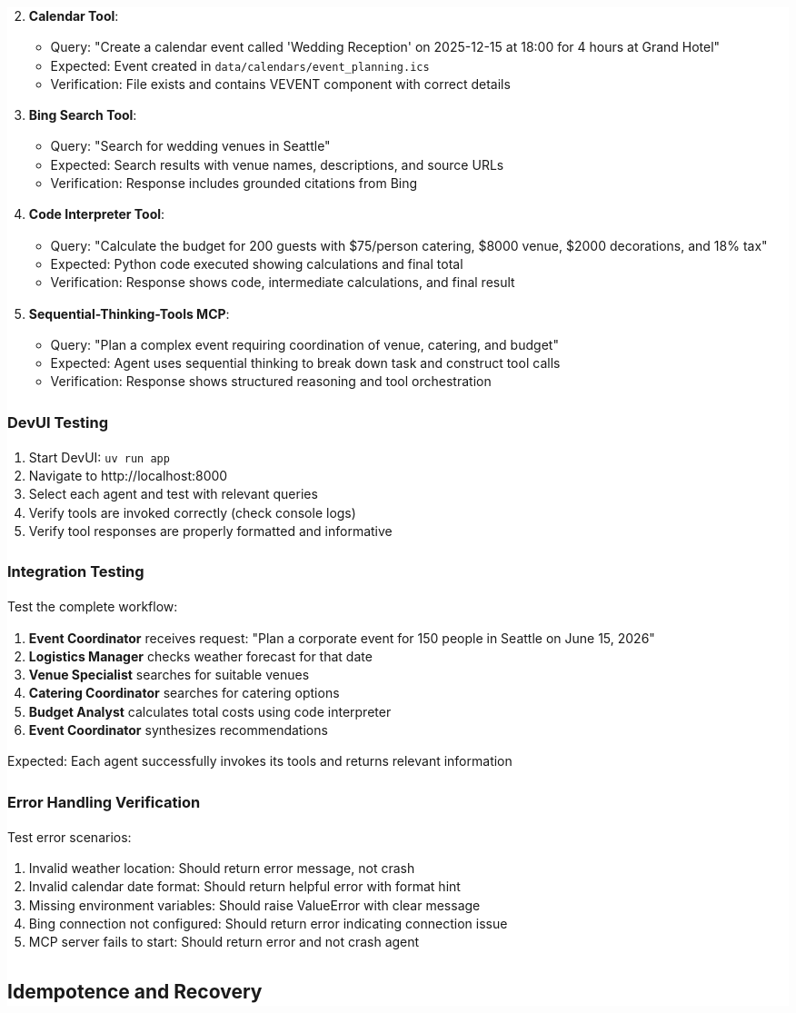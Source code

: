 2. **Calendar Tool**:
   - Query: "Create a calendar event called 'Wedding Reception' on 2025-12-15 at 18:00 for 4 hours at Grand Hotel"
   - Expected: Event created in `data/calendars/event_planning.ics`
   - Verification: File exists and contains VEVENT component with correct details

3. **Bing Search Tool**:
   - Query: "Search for wedding venues in Seattle"
   - Expected: Search results with venue names, descriptions, and source URLs
   - Verification: Response includes grounded citations from Bing

4. **Code Interpreter Tool**:
   - Query: "Calculate the budget for 200 guests with $75/person catering, $8000 venue, $2000 decorations, and 18% tax"
   - Expected: Python code executed showing calculations and final total
   - Verification: Response shows code, intermediate calculations, and final result

5. **Sequential-Thinking-Tools MCP**:
   - Query: "Plan a complex event requiring coordination of venue, catering, and budget"
   - Expected: Agent uses sequential thinking to break down task and construct tool calls
   - Verification: Response shows structured reasoning and tool orchestration

### DevUI Testing

1. Start DevUI: `uv run app`
2. Navigate to http://localhost:8000
3. Select each agent and test with relevant queries
4. Verify tools are invoked correctly (check console logs)
5. Verify tool responses are properly formatted and informative

### Integration Testing

Test the complete workflow:

1. **Event Coordinator** receives request: "Plan a corporate event for 150 people in Seattle on June 15, 2026"
2. **Logistics Manager** checks weather forecast for that date
3. **Venue Specialist** searches for suitable venues
4. **Catering Coordinator** searches for catering options
5. **Budget Analyst** calculates total costs using code interpreter
6. **Event Coordinator** synthesizes recommendations

Expected: Each agent successfully invokes its tools and returns relevant information

### Error Handling Verification

Test error scenarios:

1. Invalid weather location: Should return error message, not crash
2. Invalid calendar date format: Should return helpful error with format hint
3. Missing environment variables: Should raise ValueError with clear message
4. Bing connection not configured: Should return error indicating connection issue
5. MCP server fails to start: Should return error and not crash agent

## Idempotence and Recovery
